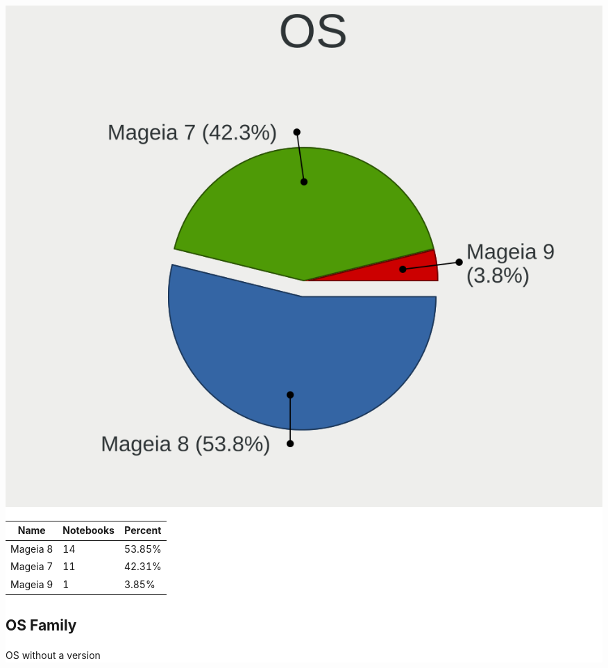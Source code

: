 ![OS](./images/pie_chart/os_name.svg)


| Name     | Notebooks | Percent |
|----------|-----------|---------|
| Mageia 8 | 14        | 53.85%  |
| Mageia 7 | 11        | 42.31%  |
| Mageia 9 | 1         | 3.85%   |

OS Family
---------

OS without a version
